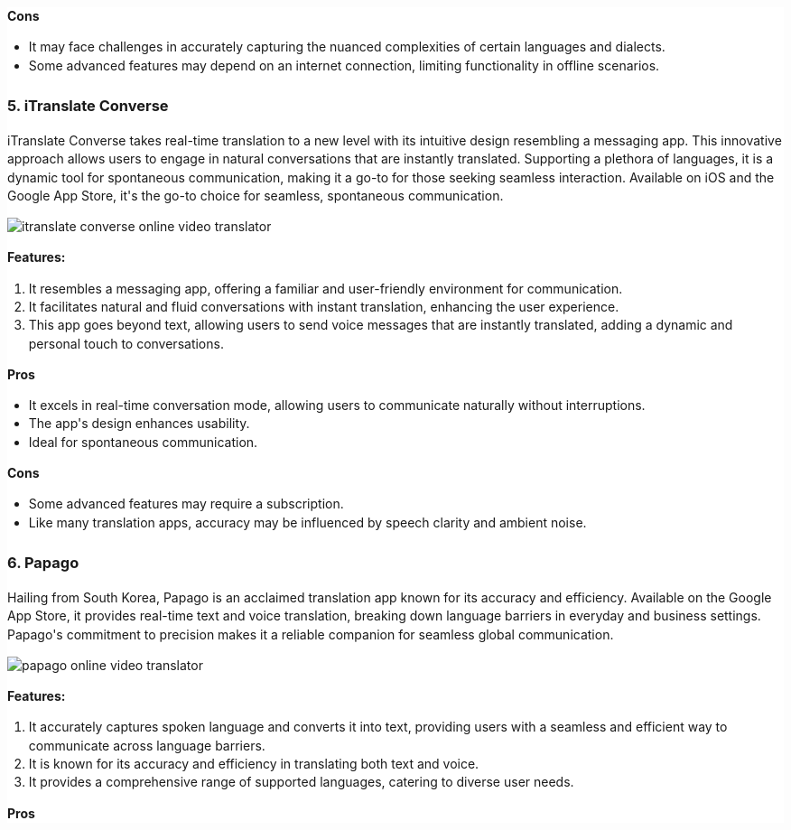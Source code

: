 **Cons**

* It may face challenges in accurately capturing the nuanced complexities of certain languages and dialects.
* Some advanced features may depend on an internet connection, limiting functionality in offline scenarios.

### 5\. iTranslate Converse

iTranslate Converse takes real-time translation to a new level with its intuitive design resembling a messaging app. This innovative approach allows users to engage in natural conversations that are instantly translated. Supporting a plethora of languages, it is a dynamic tool for spontaneous communication, making it a go-to for those seeking seamless interaction. Available on iOS and the Google App Store, it's the go-to choice for seamless, spontaneous communication.

![itranslate converse online video translator](https://images.wondershare.com/virbo/article/online-video-translator-app-5.jpg)

**Features:**

1. It resembles a messaging app, offering a familiar and user-friendly environment for communication.
2. It facilitates natural and fluid conversations with instant translation, enhancing the user experience.
3. This app goes beyond text, allowing users to send voice messages that are instantly translated, adding a dynamic and personal touch to conversations.

**Pros**

* It excels in real-time conversation mode, allowing users to communicate naturally without interruptions.
* The app's design enhances usability.
* Ideal for spontaneous communication.

**Cons**

* Some advanced features may require a subscription.
* Like many translation apps, accuracy may be influenced by speech clarity and ambient noise.

### 6\. Papago

Hailing from South Korea, Papago is an acclaimed translation app known for its accuracy and efficiency. Available on the Google App Store, it provides real-time text and voice translation, breaking down language barriers in everyday and business settings. Papago's commitment to precision makes it a reliable companion for seamless global communication.

![papago online video translator](https://images.wondershare.com/virbo/article/online-video-translator-app-6.jpg)

**Features:**

1. It accurately captures spoken language and converts it into text, providing users with a seamless and efficient way to communicate across language barriers.
2. It is known for its accuracy and efficiency in translating both text and voice.
3. It provides a comprehensive range of supported languages, catering to diverse user needs.

**Pros**

